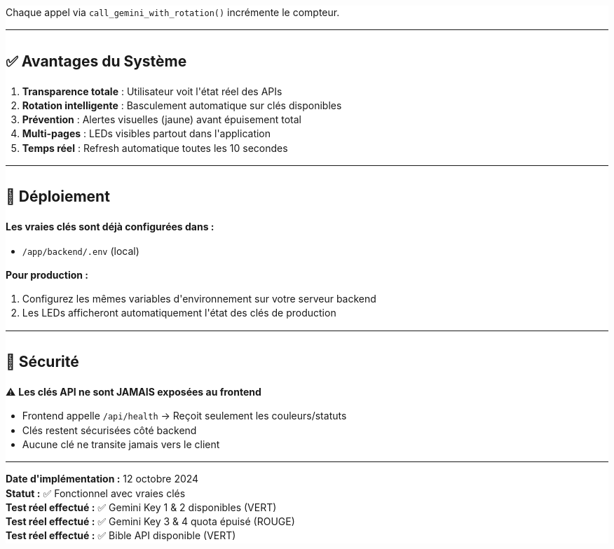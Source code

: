 Chaque appel via `call_gemini_with_rotation()` incrémente le compteur.

---

## ✅ Avantages du Système

1. **Transparence totale** : Utilisateur voit l'état réel des APIs
2. **Rotation intelligente** : Basculement automatique sur clés disponibles
3. **Prévention** : Alertes visuelles (jaune) avant épuisement total
4. **Multi-pages** : LEDs visibles partout dans l'application
5. **Temps réel** : Refresh automatique toutes les 10 secondes

---

## 🚀 Déploiement

**Les vraies clés sont déjà configurées dans :**
- `/app/backend/.env` (local)

**Pour production :**
1. Configurez les mêmes variables d'environnement sur votre serveur backend
2. Les LEDs afficheront automatiquement l'état des clés de production

---

## 🔐 Sécurité

⚠️ **Les clés API ne sont JAMAIS exposées au frontend**

- Frontend appelle `/api/health` → Reçoit seulement les couleurs/statuts
- Clés restent sécurisées côté backend
- Aucune clé ne transite jamais vers le client

---

**Date d'implémentation :** 12 octobre 2024  
**Statut :** ✅ Fonctionnel avec vraies clés  
**Test réel effectué :** ✅ Gemini Key 1 & 2 disponibles (VERT)  
**Test réel effectué :** ✅ Gemini Key 3 & 4 quota épuisé (ROUGE)  
**Test réel effectué :** ✅ Bible API disponible (VERT)
